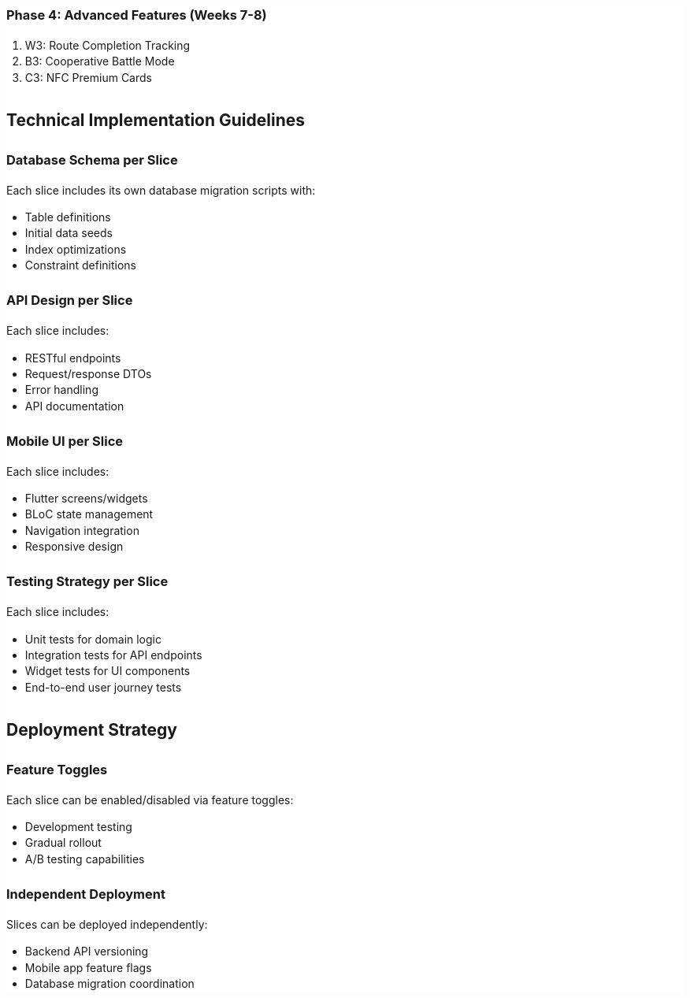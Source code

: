 ### Phase 4: Advanced Features (Weeks 7-8)
1. W3: Route Completion Tracking
2. B3: Cooperative Battle Mode
3. C3: NFC Premium Cards

## Technical Implementation Guidelines

### Database Schema per Slice
Each slice includes its own database migration scripts with:
- Table definitions
- Initial data seeds
- Index optimizations
- Constraint definitions

### API Design per Slice
Each slice includes:
- RESTful endpoints
- Request/response DTOs
- Error handling
- API documentation

### Mobile UI per Slice
Each slice includes:
- Flutter screens/widgets
- BLoC state management
- Navigation integration
- Responsive design

### Testing Strategy per Slice
Each slice includes:
- Unit tests for domain logic
- Integration tests for API endpoints
- Widget tests for UI components
- End-to-end user journey tests

## Deployment Strategy

### Feature Toggles
Each slice can be enabled/disabled via feature toggles:
- Development testing
- Gradual rollout
- A/B testing capabilities

### Independent Deployment
Slices can be deployed independently:
- Backend API versioning
- Mobile app feature flags
- Database migration coordination
